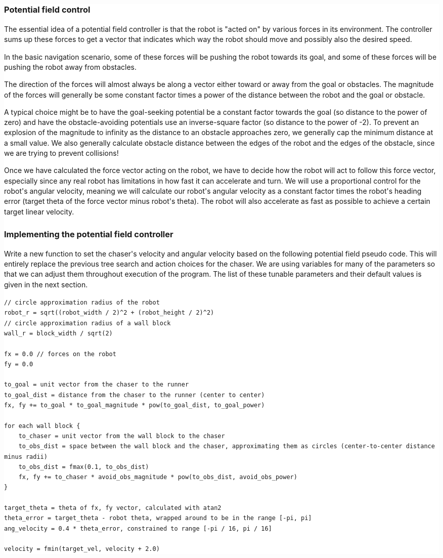 ### Potential field control

The essential idea of a potential field controller is that the robot is "acted on" by various forces in its environment. The controller sums up these forces to get a vector that indicates which way the robot should move and possibly also the desired speed.

In the basic navigation scenario, some of these forces will be pushing the robot towards its goal, and some of these forces will be pushing the robot away from obstacles.

The direction of the forces will almost always be along a vector either toward or away from the goal or obstacles. The magnitude of the forces will generally be some constant factor times a power of the distance between the robot and the goal or obstacle.

A typical choice might be to have the goal-seeking potential be a constant factor towards the goal (so distance to the power of zero) and have the obstacle-avoiding potentials use an inverse-square factor (so distance to the power of -2). To prevent an explosion of the magnitude to infinity as the distance to an obstacle approaches zero, we generally cap the minimum distance at a small value. We also generally calculate obstacle distance between the edges of the robot and the edges of the obstacle, since we are trying to prevent collisions!

Once we have calculated the force vector acting on the robot, we have to decide how the robot will act to follow this force vector, especially since any real robot has limitations in how fast it can accelerate and turn. We will use a proportional control for the robot's angular velocity, meaning we will calculate our robot's angular velocity as a constant factor times the robot's heading error (target theta of the force vector minus robot's theta). The robot will also accelerate as fast as possible to achieve a certain target linear velocity.

### Implementing the potential field controller

Write a new function to set the chaser's velocity and angular velocity based on the following potential field pseudo code. This will entirely replace the previous tree search and action choices for the chaser. We are using variables for many of the parameters so that we can adjust them throughout execution of the program. The list of these tunable parameters and their default values is given in the next section.

```
// circle approximation radius of the robot
robot_r = sqrt((robot_width / 2)^2 + (robot_height / 2)^2)
// circle approximation radius of a wall block
wall_r = block_width / sqrt(2)

fx = 0.0 // forces on the robot
fy = 0.0

to_goal = unit vector from the chaser to the runner
to_goal_dist = distance from the chaser to the runner (center to center)
fx, fy += to_goal * to_goal_magnitude * pow(to_goal_dist, to_goal_power)

for each wall block {
    to_chaser = unit vector from the wall block to the chaser
    to_obs_dist = space between the wall block and the chaser, approximating them as circles (center-to-center distance minus radii)
    to_obs_dist = fmax(0.1, to_obs_dist)
    fx, fy += to_chaser * avoid_obs_magnitude * pow(to_obs_dist, avoid_obs_power)
}

target_theta = theta of fx, fy vector, calculated with atan2
theta_error = target_theta - robot theta, wrapped around to be in the range [-pi, pi]
ang_velocity = 0.4 * theta_error, constrained to range [-pi / 16, pi / 16]

velocity = fmin(target_vel, velocity + 2.0)
```

